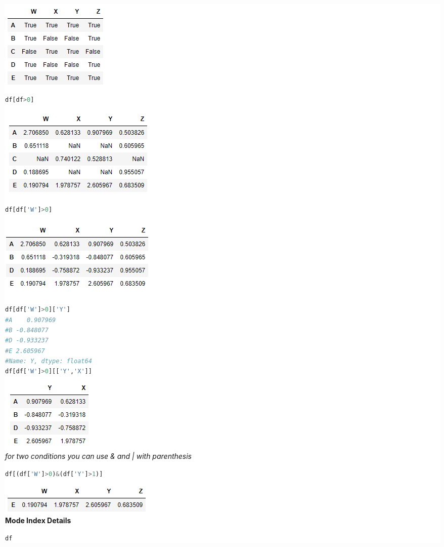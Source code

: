 ![result](https://github.com/Yinstinctive/Python_for_Data_Science/blob/master/images/9.png)<br>
```Python
df[df>0]
```
![result](https://github.com/Yinstinctive/Python_for_Data_Science/blob/master/images/10.png)<br>
```Python
df[df['W']>0]
```
![result](https://github.com/Yinstinctive/Python_for_Data_Science/blob/master/images/11.png)<br>
```Python
df[df['W']>0]['Y']
#A    0.907969
#B -0.848077
#D -0.933237
#E 2.605967
#Name: Y, dtype: float64
df[df['W']>0][['Y','X']]
```
![result](https://github.com/Yinstinctive/Python_for_Data_Science/blob/master/images/12.png)<br>
*for two conditions you can use & and | with parenthesis*
```Python
df[(df['W']>0)&(df['Y']>1)]
```
![result](https://github.com/Yinstinctive/Python_for_Data_Science/blob/master/images/13.png)<br>
**Mode Index Details**
```Python
df
```